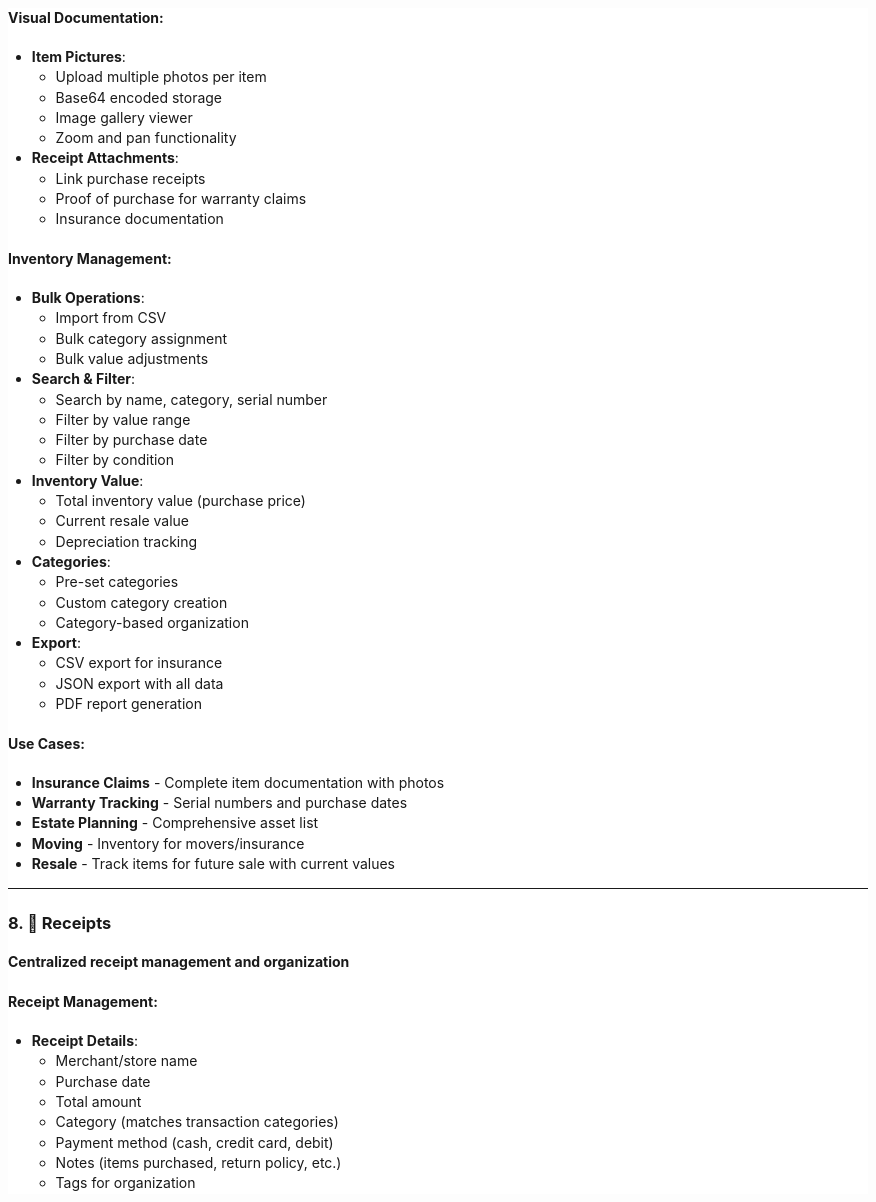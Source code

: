 #### Visual Documentation:
- **Item Pictures**:
  - Upload multiple photos per item
  - Base64 encoded storage
  - Image gallery viewer
  - Zoom and pan functionality
- **Receipt Attachments**:
  - Link purchase receipts
  - Proof of purchase for warranty claims
  - Insurance documentation

#### Inventory Management:
- **Bulk Operations**:
  - Import from CSV
  - Bulk category assignment
  - Bulk value adjustments
- **Search & Filter**:
  - Search by name, category, serial number
  - Filter by value range
  - Filter by purchase date
  - Filter by condition
- **Inventory Value**:
  - Total inventory value (purchase price)
  - Current resale value
  - Depreciation tracking
- **Categories**:
  - Pre-set categories
  - Custom category creation
  - Category-based organization
- **Export**:
  - CSV export for insurance
  - JSON export with all data
  - PDF report generation

#### Use Cases:
- **Insurance Claims** - Complete item documentation with photos
- **Warranty Tracking** - Serial numbers and purchase dates
- **Estate Planning** - Comprehensive asset list
- **Moving** - Inventory for movers/insurance
- **Resale** - Track items for future sale with current values

---

### 8. 📄 Receipts
**Centralized receipt management and organization**

#### Receipt Management:
- **Receipt Details**:
  - Merchant/store name
  - Purchase date
  - Total amount
  - Category (matches transaction categories)
  - Payment method (cash, credit card, debit)
  - Notes (items purchased, return policy, etc.)
  - Tags for organization
